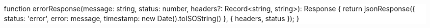 function errorResponse(message: string, status: number, headers?: Record<string, string>): Response {
  return jsonResponse({
    status: 'error',
    error: message,
    timestamp: new Date().toISOString()
  }, { headers, status });
}